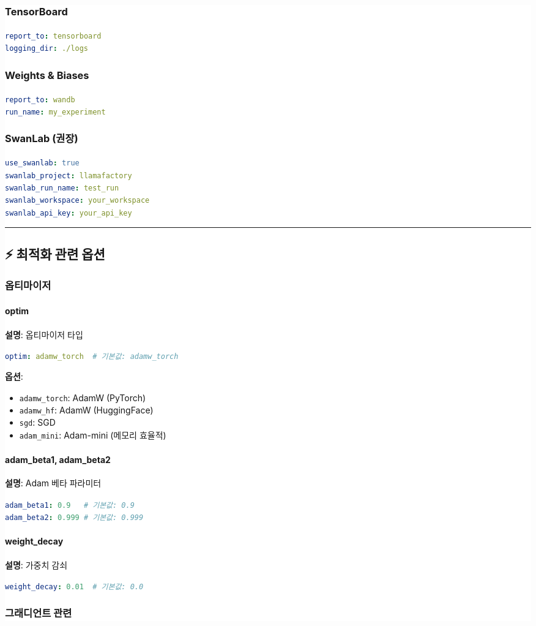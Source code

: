 ### TensorBoard
```yaml
report_to: tensorboard
logging_dir: ./logs
```

### Weights & Biases
```yaml
report_to: wandb
run_name: my_experiment
```

### SwanLab (권장)
```yaml
use_swanlab: true
swanlab_project: llamafactory
swanlab_run_name: test_run
swanlab_workspace: your_workspace  
swanlab_api_key: your_api_key
```

---

## ⚡ 최적화 관련 옵션

### 옵티마이저

#### optim
**설명**: 옵티마이저 타입
```yaml
optim: adamw_torch  # 기본값: adamw_torch
```

**옵션**:
- `adamw_torch`: AdamW (PyTorch)
- `adamw_hf`: AdamW (HuggingFace)
- `sgd`: SGD
- `adam_mini`: Adam-mini (메모리 효율적)

#### adam_beta1, adam_beta2
**설명**: Adam 베타 파라미터
```yaml
adam_beta1: 0.9   # 기본값: 0.9
adam_beta2: 0.999 # 기본값: 0.999
```

#### weight_decay
**설명**: 가중치 감쇠
```yaml
weight_decay: 0.01  # 기본값: 0.0
```

### 그래디언트 관련
